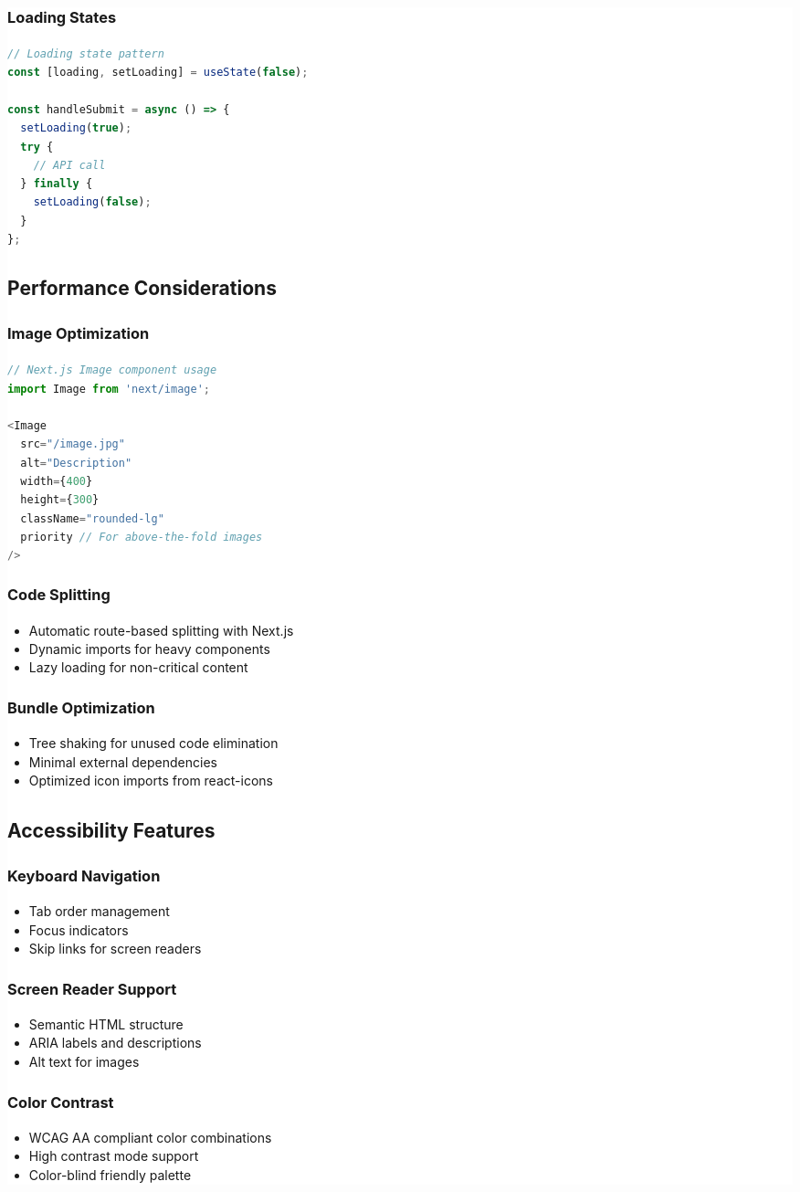 ### Loading States
```javascript
// Loading state pattern
const [loading, setLoading] = useState(false);

const handleSubmit = async () => {
  setLoading(true);
  try {
    // API call
  } finally {
    setLoading(false);
  }
};
```

## Performance Considerations

### Image Optimization
```javascript
// Next.js Image component usage
import Image from 'next/image';

<Image
  src="/image.jpg"
  alt="Description"
  width={400}
  height={300}
  className="rounded-lg"
  priority // For above-the-fold images
/>
```

### Code Splitting
- Automatic route-based splitting with Next.js
- Dynamic imports for heavy components
- Lazy loading for non-critical content

### Bundle Optimization
- Tree shaking for unused code elimination
- Minimal external dependencies
- Optimized icon imports from react-icons

## Accessibility Features

### Keyboard Navigation
- Tab order management
- Focus indicators
- Skip links for screen readers

### Screen Reader Support
- Semantic HTML structure
- ARIA labels and descriptions
- Alt text for images

### Color Contrast
- WCAG AA compliant color combinations
- High contrast mode support
- Color-blind friendly palette